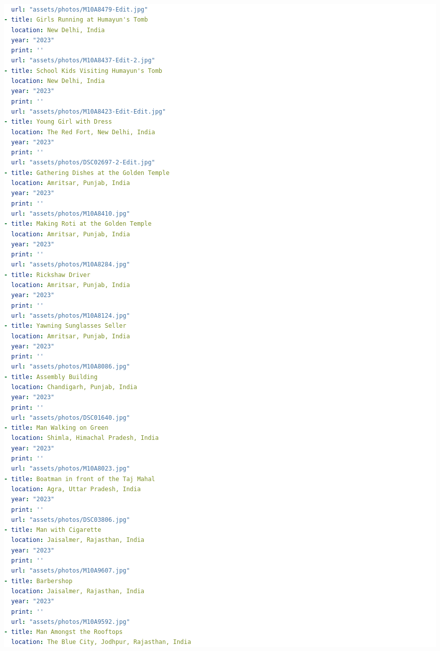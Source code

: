 ```yaml
  url: "assets/photos/M10A8479-Edit.jpg"
- title: Girls Running at Humayun's Tomb
  location: New Delhi, India
  year: "2023"
  print: ''
  url: "assets/photos/M10A8437-Edit-2.jpg"
- title: School Kids Visiting Humayun's Tomb
  location: New Delhi, India
  year: "2023"
  print: ''
  url: "assets/photos/M10A8423-Edit-Edit.jpg"
- title: Young Girl with Dress
  location: The Red Fort, New Delhi, India
  year: "2023"
  print: ''
  url: "assets/photos/DSC02697-2-Edit.jpg"
- title: Gathering Dishes at the Golden Temple
  location: Amritsar, Punjab, India
  year: "2023"
  print: ''
  url: "assets/photos/M10A8410.jpg"
- title: Making Roti at the Golden Temple
  location: Amritsar, Punjab, India
  year: "2023"
  print: ''
  url: "assets/photos/M10A8284.jpg"
- title: Rickshaw Driver
  location: Amritsar, Punjab, India
  year: "2023"
  print: ''
  url: "assets/photos/M10A8124.jpg"
- title: Yawning Sunglasses Seller
  location: Amritsar, Punjab, India
  year: "2023"
  print: ''
  url: "assets/photos/M10A8086.jpg"
- title: Assembly Building
  location: Chandigarh, Punjab, India
  year: "2023"
  print: ''
  url: "assets/photos/DSC01640.jpg"
- title: Man Walking on Green
  location: Shimla, Himachal Pradesh, India
  year: "2023"
  print: ''
  url: "assets/photos/M10A8023.jpg"
- title: Boatman in front of the Taj Mahal
  location: Agra, Uttar Pradesh, India
  year: "2023"
  print: ''
  url: "assets/photos/DSC03806.jpg"
- title: Man with Cigarette
  location: Jaisalmer, Rajasthan, India
  year: "2023"
  print: ''
  url: "assets/photos/M10A9607.jpg"
- title: Barbershop
  location: Jaisalmer, Rajasthan, India
  year: "2023"
  print: ''
  url: "assets/photos/M10A9592.jpg"
- title: Man Amongst the Rooftops
  location: The Blue City, Jodhpur, Rajasthan, India
```